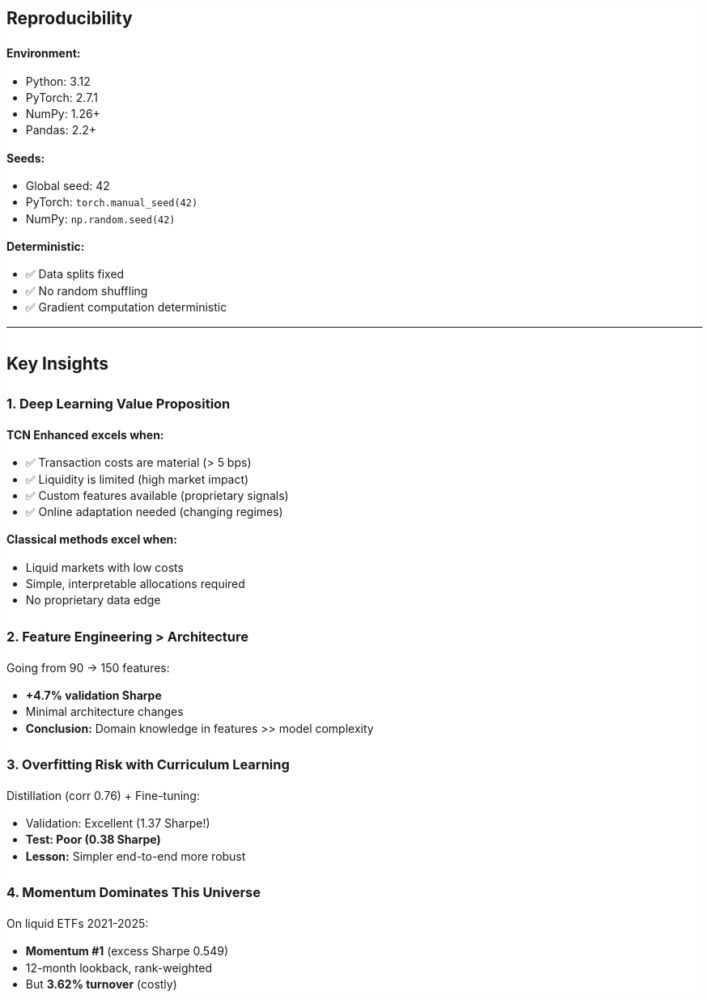 
## Reproducibility

**Environment:**
- Python: 3.12
- PyTorch: 2.7.1
- NumPy: 1.26+
- Pandas: 2.2+

**Seeds:**
- Global seed: 42
- PyTorch: `torch.manual_seed(42)`
- NumPy: `np.random.seed(42)`

**Deterministic:**
- ✅ Data splits fixed
- ✅ No random shuffling
- ✅ Gradient computation deterministic

---

## Key Insights

### 1. Deep Learning Value Proposition

**TCN Enhanced excels when:**
- ✅ Transaction costs are material (> 5 bps)
- ✅ Liquidity is limited (high market impact)
- ✅ Custom features available (proprietary signals)
- ✅ Online adaptation needed (changing regimes)

**Classical methods excel when:**
- Liquid markets with low costs
- Simple, interpretable allocations required
- No proprietary data edge

### 2. Feature Engineering > Architecture

Going from 90 → 150 features:
- **+4.7% validation Sharpe**
- Minimal architecture changes
- **Conclusion:** Domain knowledge in features >> model complexity

### 3. Overfitting Risk with Curriculum Learning

Distillation (corr 0.76) + Fine-tuning:
- Validation: Excellent (1.37 Sharpe!)
- **Test: Poor (0.38 Sharpe)**
- **Lesson:** Simpler end-to-end more robust

### 4. Momentum Dominates This Universe

On liquid ETFs 2021-2025:
- **Momentum #1** (excess Sharpe 0.549)
- 12-month lookback, rank-weighted
- But **3.62% turnover** (costly)
